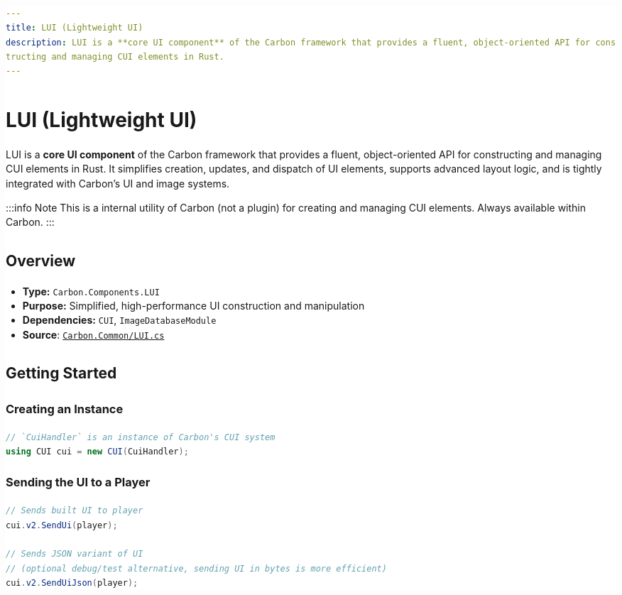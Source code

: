 ```yaml
---
title: LUI (Lightweight UI)
description: LUI is a **core UI component** of the Carbon framework that provides a fluent, object-oriented API for constructing and managing CUI elements in Rust.
---
```


# LUI (Lightweight UI)

LUI is a **core UI component** of the Carbon framework that provides a fluent, object-oriented API for constructing and
managing CUI elements in Rust. It simplifies creation, updates, and dispatch of UI elements, supports advanced layout
logic, and is tightly integrated with Carbon’s UI and image systems.

:::info Note
This is a internal utility of Carbon (not a plugin) for creating and managing CUI elements. Always available within
Carbon.
:::

## Overview

- **Type:** `Carbon.Components.LUI`
- **Purpose:** Simplified, high-performance UI construction and manipulation
- **Dependencies:** `CUI`, `ImageDatabaseModule`
- **Source**:
  [`Carbon.Common/LUI.cs`](https://github.com/CarbonCommunity/Carbon.Common/blob/develop/src/Carbon/Components/LUI.cs)


## Getting Started

### Creating an Instance

```csharp
// `CuiHandler` is an instance of Carbon's CUI system
using CUI cui = new CUI(CuiHandler);
```

### Sending the UI to a Player

```csharp
// Sends built UI to player
cui.v2.SendUi(player);

// Sends JSON variant of UI
// (optional debug/test alternative, sending UI in bytes is more efficient)
cui.v2.SendUiJson(player);
```
